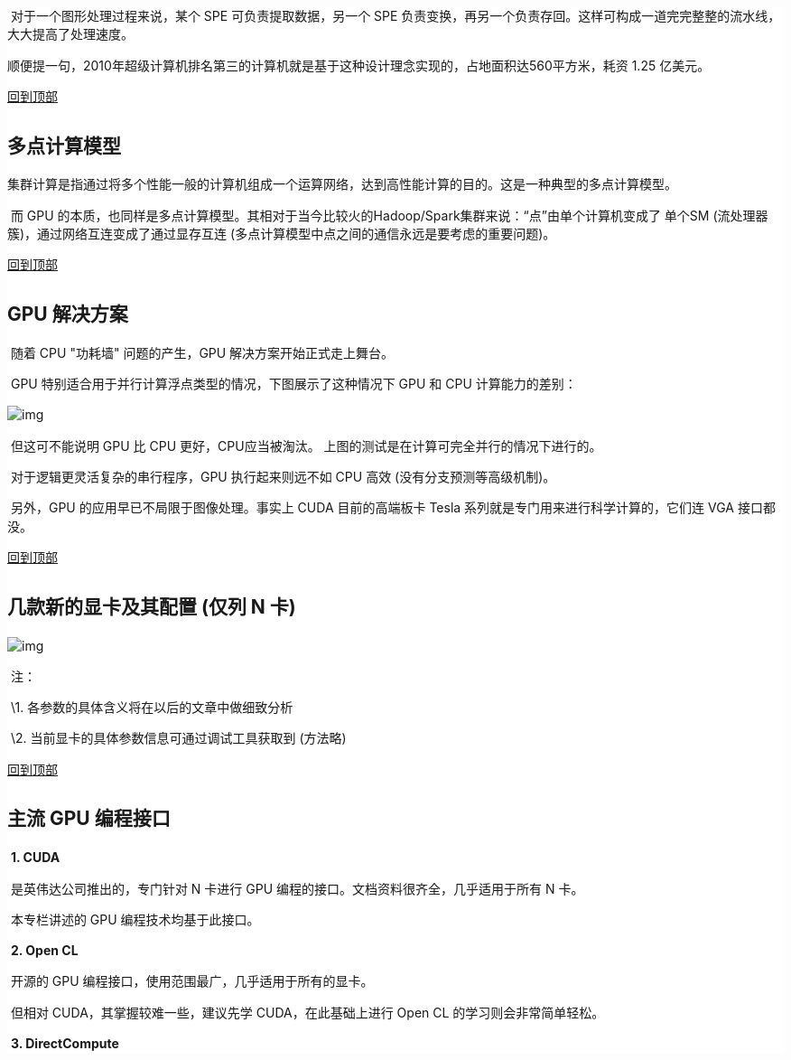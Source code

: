 ​    对于一个图形处理过程来说，某个 SPE 可负责提取数据，另一个 SPE 负责变换，再另一个负责存回。这样可构成一道完完整整的流水线，大大提高了处理速度。

​    顺便提一句，2010年超级计算机排名第三的计算机就是基于这种设计理念实现的，占地面积达560平方米，耗资 1.25 亿美元。

[回到顶部](https://www.cnblogs.com/muchen/p/6134374.html#_labelTop)

## **多点计算模型**

​    集群计算是指通过将多个性能一般的计算机组成一个运算网络，达到高性能计算的目的。这是一种典型的多点计算模型。

​    而 GPU 的本质，也同样是多点计算模型。其相对于当今比较火的Hadoop/Spark集群来说：“点”由单个计算机变成了 单个SM (流处理器簇)，通过网络互连变成了通过显存互连 (多点计算模型中点之间的通信永远是要考虑的重要问题)。

[回到顶部](https://www.cnblogs.com/muchen/p/6134374.html#_labelTop)

## **GPU 解决方案**

​    随着 CPU "功耗墙" 问题的产生，GPU 解决方案开始正式走上舞台。

​    GPU 特别适合用于并行计算浮点类型的情况，下图展示了这种情况下 GPU 和 CPU 计算能力的差别：

![img](https://images0.cnblogs.com/i/550724/201407/301225446964134.png)

​    但这可不能说明 GPU 比 CPU 更好，CPU应当被淘汰。 上图的测试是在计算可完全并行的情况下进行的。

​    对于逻辑更灵活复杂的串行程序，GPU 执行起来则远不如 CPU 高效 (没有分支预测等高级机制)。

​    另外，GPU 的应用早已不局限于图像处理。事实上 CUDA 目前的高端板卡 Tesla 系列就是专门用来进行科学计算的，它们连 VGA 接口都没。

[回到顶部](https://www.cnblogs.com/muchen/p/6134374.html#_labelTop)

## **几款新的显卡及其配置 (仅列 N 卡)**

![img](https://images0.cnblogs.com/i/550724/201407/301242117432484.png)

​    注：

​    \1. 各参数的具体含义将在以后的文章中做细致分析

​    \2. 当前显卡的具体参数信息可通过调试工具获取到 (方法略)

[回到顶部](https://www.cnblogs.com/muchen/p/6134374.html#_labelTop)

## **主流 GPU 编程接口**

​    **1. CUDA**

​    是英伟达公司推出的，专门针对 N 卡进行 GPU 编程的接口。文档资料很齐全，几乎适用于所有 N 卡。

​    本专栏讲述的 GPU 编程技术均基于此接口。

​    **2. Open CL**

​    开源的 GPU 编程接口，使用范围最广，几乎适用于所有的显卡。

​    但相对 CUDA，其掌握较难一些，建议先学 CUDA，在此基础上进行 Open CL 的学习则会非常简单轻松。

​    **3. DirectCompute**
